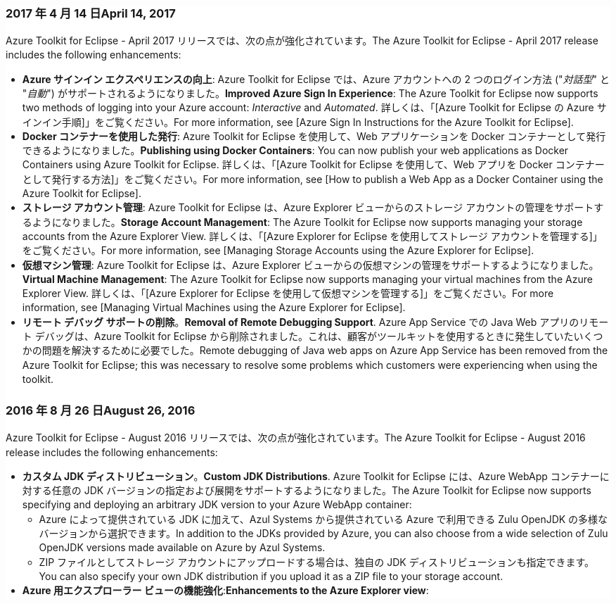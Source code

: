 ### <a name="april-14-2017"></a><span data-ttu-id="d2ed8-110">2017 年 4 月 14 日</span><span class="sxs-lookup"><span data-stu-id="d2ed8-110">April 14, 2017</span></span>
<span data-ttu-id="d2ed8-111">Azure Toolkit for Eclipse - April 2017 リリースでは、次の点が強化されています。</span><span class="sxs-lookup"><span data-stu-id="d2ed8-111">The Azure Toolkit for Eclipse - April 2017 release includes the following enhancements:</span></span>

* <span data-ttu-id="d2ed8-112">**Azure サインイン エクスペリエンスの向上**: Azure Toolkit for Eclipse では、Azure アカウントへの 2 つのログイン方法 ("*対話型*" と "*自動*") がサポートされるようになりました。</span><span class="sxs-lookup"><span data-stu-id="d2ed8-112">**Improved Azure Sign In Experience**: The Azure Toolkit for Eclipse now supports two methods of logging into your Azure account: *Interactive* and *Automated*.</span></span> <span data-ttu-id="d2ed8-113">詳しくは、「[Azure Toolkit for Eclipse の Azure サインイン手順]」をご覧ください。</span><span class="sxs-lookup"><span data-stu-id="d2ed8-113">For more information, see [Azure Sign In Instructions for the Azure Toolkit for Eclipse].</span></span>
* <span data-ttu-id="d2ed8-114">**Docker コンテナーを使用した発行**: Azure Toolkit for Eclipse を使用して、Web アプリケーションを Docker コンテナーとして発行できるようになりました。</span><span class="sxs-lookup"><span data-stu-id="d2ed8-114">**Publishing using Docker Containers**: You can now publish your web applications as Docker Containers using Azure Toolkit for Eclipse.</span></span> <span data-ttu-id="d2ed8-115">詳しくは、「[Azure Toolkit for Eclipse を使用して、Web アプリを Docker コンテナーとして発行する方法]」をご覧ください。</span><span class="sxs-lookup"><span data-stu-id="d2ed8-115">For more information, see [How to publish a Web App as a Docker Container using the Azure Toolkit for Eclipse].</span></span>
* <span data-ttu-id="d2ed8-116">**ストレージ アカウント管理**: Azure Toolkit for Eclipse は、Azure Explorer ビューからのストレージ アカウントの管理をサポートするようになりました。</span><span class="sxs-lookup"><span data-stu-id="d2ed8-116">**Storage Account Management**: The Azure Toolkit for Eclipse now supports managing your storage accounts from the Azure Explorer View.</span></span> <span data-ttu-id="d2ed8-117">詳しくは、「[Azure Explorer for Eclipse を使用してストレージ アカウントを管理する]」をご覧ください。</span><span class="sxs-lookup"><span data-stu-id="d2ed8-117">For more information, see [Managing Storage Accounts using the Azure Explorer for Eclipse].</span></span>
* <span data-ttu-id="d2ed8-118">**仮想マシン管理**: Azure Toolkit for Eclipse は、Azure Explorer ビューからの仮想マシンの管理をサポートするようになりました。</span><span class="sxs-lookup"><span data-stu-id="d2ed8-118">**Virtual Machine Management**: The Azure Toolkit for Eclipse now supports managing your virtual machines from the Azure Explorer View.</span></span> <span data-ttu-id="d2ed8-119">詳しくは、「[Azure Explorer for Eclipse を使用して仮想マシンを管理する]」をご覧ください。</span><span class="sxs-lookup"><span data-stu-id="d2ed8-119">For more information, see [Managing Virtual Machines using the Azure Explorer for Eclipse].</span></span>
* <span data-ttu-id="d2ed8-120">**リモート デバッグ サポートの削除**。</span><span class="sxs-lookup"><span data-stu-id="d2ed8-120">**Removal of Remote Debugging Support**.</span></span> <span data-ttu-id="d2ed8-121">Azure App Service での Java Web アプリのリモート デバッグは、Azure Toolkit for Eclipse から削除されました。これは、顧客がツールキットを使用するときに発生していたいくつかの問題を解決するために必要でした。</span><span class="sxs-lookup"><span data-stu-id="d2ed8-121">Remote debugging of Java web apps on Azure App Service has been removed from the Azure Toolkit for Eclipse; this was necessary to resolve some problems which customers were experiencing when using the toolkit.</span></span>

### <a name="august-26-2016"></a><span data-ttu-id="d2ed8-122">2016 年 8 月 26 日</span><span class="sxs-lookup"><span data-stu-id="d2ed8-122">August 26, 2016</span></span>
<span data-ttu-id="d2ed8-123">Azure Toolkit for Eclipse - August 2016 リリースでは、次の点が強化されています。</span><span class="sxs-lookup"><span data-stu-id="d2ed8-123">The Azure Toolkit for Eclipse - August 2016 release includes the following enhancements:</span></span>

* <span data-ttu-id="d2ed8-124">**カスタム JDK ディストリビューション**。</span><span class="sxs-lookup"><span data-stu-id="d2ed8-124">**Custom JDK Distributions**.</span></span> <span data-ttu-id="d2ed8-125">Azure Toolkit for Eclipse には、Azure WebApp コンテナーに対する任意の JDK バージョンの指定および展開をサポートするようになりました。</span><span class="sxs-lookup"><span data-stu-id="d2ed8-125">The Azure Toolkit for Eclipse now supports specifying and deploying an arbitrary JDK version to your Azure WebApp container:</span></span>
  * <span data-ttu-id="d2ed8-126">Azure によって提供されている JDK に加えて、Azul Systems から提供されている Azure で利用できる Zulu OpenJDK の多様なバージョンから選択できます。</span><span class="sxs-lookup"><span data-stu-id="d2ed8-126">In addition to the JDKs provided by Azure, you can also choose from a wide selection of Zulu OpenJDK versions made available on Azure by Azul Systems.</span></span>
  * <span data-ttu-id="d2ed8-127">ZIP ファイルとしてストレージ アカウントにアップロードする場合は、独自の JDK ディストリビューションも指定できます。</span><span class="sxs-lookup"><span data-stu-id="d2ed8-127">You can also specify your own JDK distribution if you upload it as a ZIP file to your storage account.</span></span>
* <span data-ttu-id="d2ed8-128">**Azure 用エクスプローラー ビューの機能強化**:</span><span class="sxs-lookup"><span data-stu-id="d2ed8-128">**Enhancements to the Azure Explorer view**:</span></span>